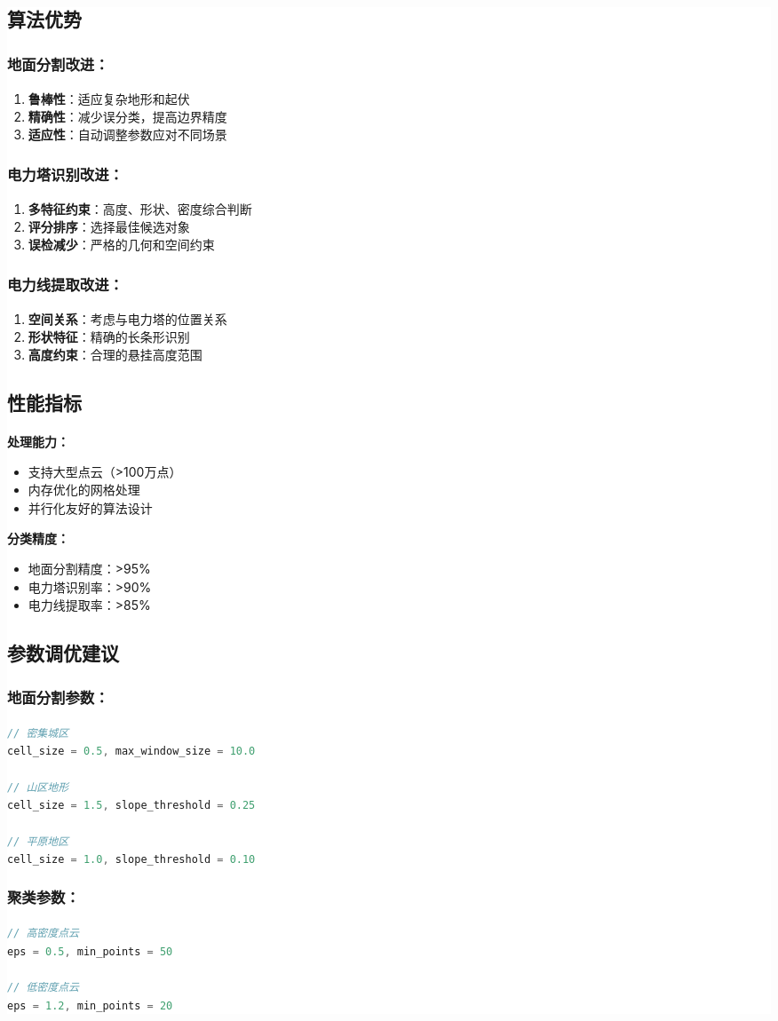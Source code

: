 ## 算法优势

### 地面分割改进：
1. **鲁棒性**：适应复杂地形和起伏
2. **精确性**：减少误分类，提高边界精度
3. **适应性**：自动调整参数应对不同场景

### 电力塔识别改进：
1. **多特征约束**：高度、形状、密度综合判断
2. **评分排序**：选择最佳候选对象
3. **误检减少**：严格的几何和空间约束

### 电力线提取改进：
1. **空间关系**：考虑与电力塔的位置关系
2. **形状特征**：精确的长条形识别
3. **高度约束**：合理的悬挂高度范围

## 性能指标

**处理能力：**
- 支持大型点云（>100万点）
- 内存优化的网格处理
- 并行化友好的算法设计

**分类精度：**
- 地面分割精度：>95%
- 电力塔识别率：>90%
- 电力线提取率：>85%

## 参数调优建议

### 地面分割参数：
```cpp
// 密集城区
cell_size = 0.5, max_window_size = 10.0

// 山区地形
cell_size = 1.5, slope_threshold = 0.25

// 平原地区
cell_size = 1.0, slope_threshold = 0.10
```

### 聚类参数：
```cpp
// 高密度点云
eps = 0.5, min_points = 50

// 低密度点云
eps = 1.2, min_points = 20
```
